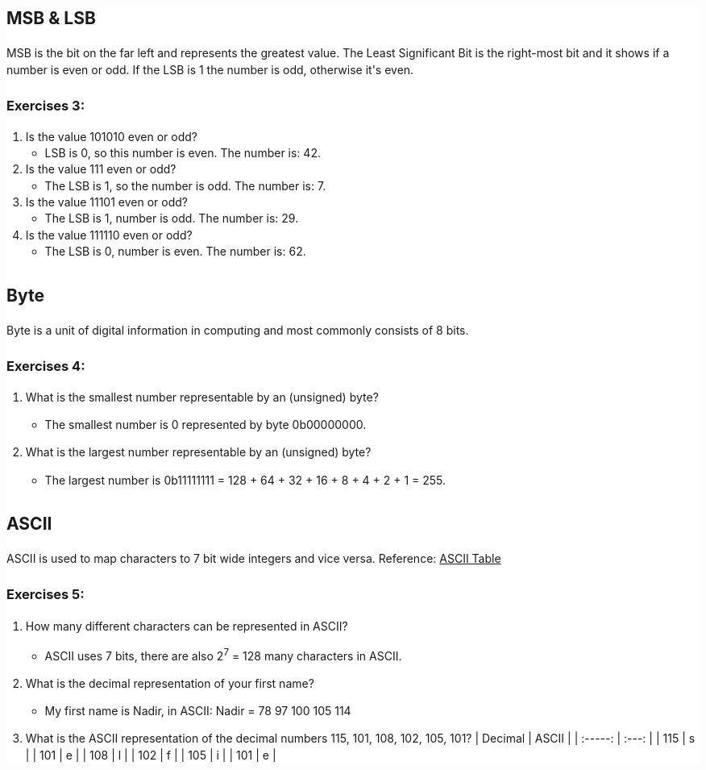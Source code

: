 ## MSB & LSB 
MSB is the bit on the far left and represents the greatest value.
The Least Significant Bit is the right-most bit and it shows if a number is even or odd. If the LSB is 1 the number is odd, otherwise it's even.

### Exercises 3:
1. Is the value 101010 even or odd?
    - LSB is 0, so this number is even. The number is: 42.
2. Is the value 111 even or odd?
    - The LSB is 1, so the number is odd. The number is: 7.
3. Is the value 11101 even or odd?
    - The LSB is 1, number is odd. The number is: 29.
4. Is the value 111110 even or odd?
    - The LSB is 0, number is even. The number is: 62.


## Byte
Byte is a unit of digital information in computing and most commonly consists of 8 bits.

### Exercises 4:
1. What is the smallest number representable by an (unsigned) byte?
    - The smallest number is 0 represented by byte 0b00000000.

2. What is the largest number representable by an (unsigned) byte?
    - The largest number is 0b11111111 = 128 + 64 + 32 + 16 + 8 + 4 + 2 + 1 = 255.

## ASCII
ASCII is used to map characters to 7 bit wide integers and vice versa. 
Reference: [ASCII Table](https://github.com/cksystemsteaching/selfie/blob/master/assignments/ascii-table.md)

### Exercises 5:
1. How many different characters can be represented in ASCII?
    - ASCII uses 7 bits, there are also 2<sup>7</sup> = 128 many characters in ASCII.

2. What is the decimal representation of your first name?
    - My first name is Nadir, in ASCII: Nadir = 78 97 100 105 114
  
3. What is the ASCII representation of the decimal numbers 115, 101, 108, 102, 105, 101?
    | Decimal | ASCII |
    | :-----: | :---: |
    |   115   |   s   |
    |   101   |   e   |
    |   108   |   l   |
    |   102   |   f   |
    |   105   |   i   |
    |   101   |   e   |
